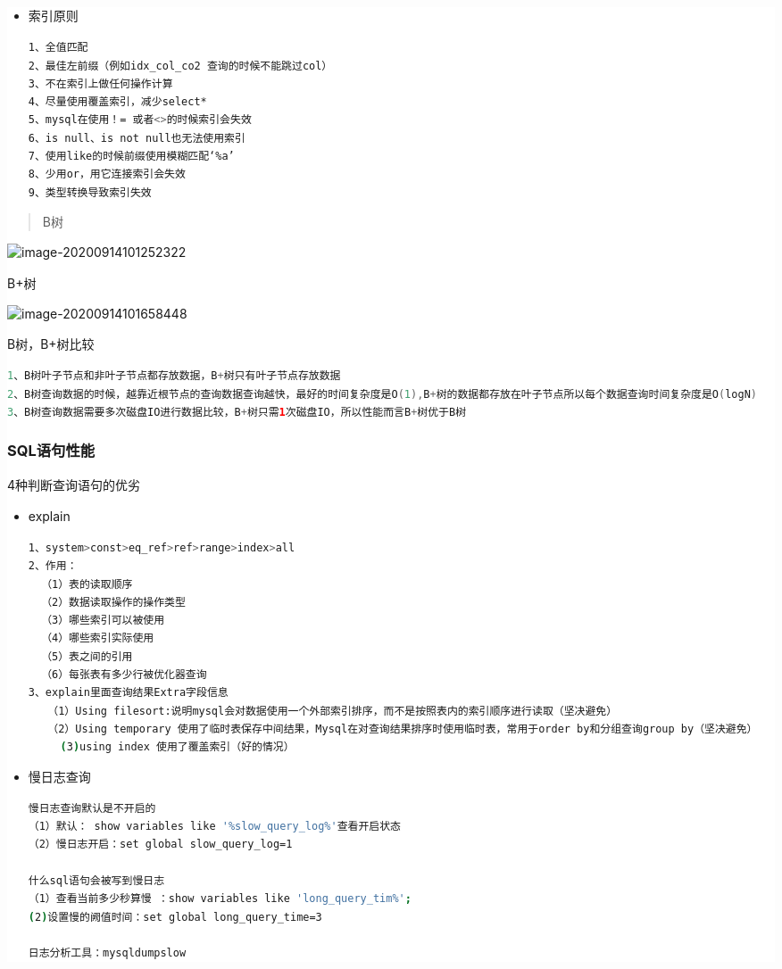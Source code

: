 * 索引原则

  ```bash
  1、全值匹配 
  2、最佳左前缀（例如idx_col_co2 查询的时候不能跳过col）
  3、不在索引上做任何操作计算
  4、尽量使用覆盖索引，减少select*
  5、mysql在使用！= 或者<>的时候索引会失效
  6、is null、is not null也无法使用索引
  7、使用like的时候前缀使用模糊匹配‘%a’
  8、少用or，用它连接索引会失效
  9、类型转换导致索引失效
  ```

  

> B树

![image-20200914101252322](C:\Users\Administrator\AppData\Roaming\Typora\typora-user-images\image-20200914101252322.png)

B+树

![image-20200914101658448](C:\Users\Administrator\AppData\Roaming\Typora\typora-user-images\image-20200914101658448.png)

B树，B+树比较

```java
1、B树叶子节点和非叶子节点都存放数据，B+树只有叶子节点存放数据
2、B树查询数据的时候，越靠近根节点的查询数据查询越快，最好的时间复杂度是O(1),B+树的数据都存放在叶子节点所以每个数据查询时间复杂度是O(logN)
3、B树查询数据需要多次磁盘IO进行数据比较，B+树只需1次磁盘IO，所以性能而言B+树优于B树
```

### SQL语句性能

4种判断查询语句的优劣

* explain

  ```bash
  1、system>const>eq_ref>ref>range>index>all
  2、作用：
  	（1）表的读取顺序
  	（2）数据读取操作的操作类型
  	（3）哪些索引可以被使用
  	（4）哪些索引实际使用
  	（5）表之间的引用
  	（6）每张表有多少行被优化器查询
  3、explain里面查询结果Extra字段信息
  	 （1）Using filesort:说明mysql会对数据使用一个外部索引排序，而不是按照表内的索引顺序进行读取（坚决避免）
  	 （2）Using temporary 使用了临时表保存中间结果，Mysql在对查询结果排序时使用临时表，常用于order by和分组查询group by（坚决避免）
       (3)using index 使用了覆盖索引（好的情况）
  ```

* 慢日志查询

  ```bash
  慢日志查询默认是不开启的
  （1）默认： show variables like '%slow_query_log%'查看开启状态
  （2）慢日志开启：set global slow_query_log=1
  
  什么sql语句会被写到慢日志
  （1）查看当前多少秒算慢 ：show variables like 'long_query_tim%';
  (2)设置慢的阙值时间：set global long_query_time=3
  
  日志分析工具：mysqldumpslow
  ```
